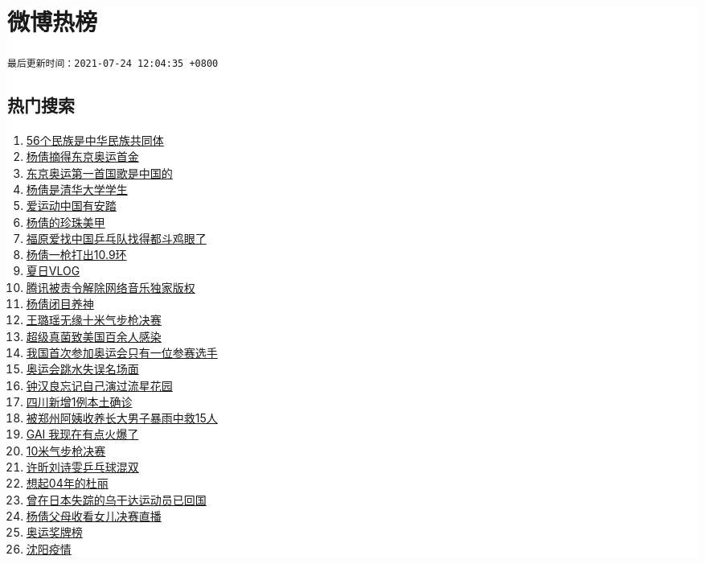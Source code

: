 # 微博热榜

`最后更新时间：2021-07-24 12:04:35 +0800`

## 热门搜索

1. [56个民族是中华民族共同体](https://s.weibo.com/weibo?q=%2356%E4%B8%AA%E6%B0%91%E6%97%8F%E6%98%AF%E4%B8%AD%E5%8D%8E%E6%B0%91%E6%97%8F%E5%85%B1%E5%90%8C%E4%BD%93%23&Refer=new_time)
1. [杨倩摘得东京奥运首金](https://s.weibo.com/weibo?q=%23%E6%9D%A8%E5%80%A9%E6%91%98%E5%BE%97%E4%B8%9C%E4%BA%AC%E5%A5%A5%E8%BF%90%E9%A6%96%E9%87%91%23&Refer=top)
1. [东京奥运第一首国歌是中国的](https://s.weibo.com/weibo?q=%23%E4%B8%9C%E4%BA%AC%E5%A5%A5%E8%BF%90%E7%AC%AC%E4%B8%80%E9%A6%96%E5%9B%BD%E6%AD%8C%E6%98%AF%E4%B8%AD%E5%9B%BD%E7%9A%84%23&Refer=top)
1. [杨倩是清华大学学生](https://s.weibo.com/weibo?q=%23%E6%9D%A8%E5%80%A9%E6%98%AF%E6%B8%85%E5%8D%8E%E5%A4%A7%E5%AD%A6%E5%AD%A6%E7%94%9F%23&Refer=top)
1. [爱运动中国有安踏](https://s.weibo.com/weibo?q=%23%E7%88%B1%E8%BF%90%E5%8A%A8%E4%B8%AD%E5%9B%BD%E6%9C%89%E5%AE%89%E8%B8%8F%23&topic_ad=1&Refer=top)
1. [杨倩的珍珠美甲](https://s.weibo.com/weibo?q=%23%E6%9D%A8%E5%80%A9%E7%9A%84%E7%8F%8D%E7%8F%A0%E7%BE%8E%E7%94%B2%23&Refer=top)
1. [福原爱找中国乒乓队找得都斗鸡眼了](https://s.weibo.com/weibo?q=%23%E7%A6%8F%E5%8E%9F%E7%88%B1%E6%89%BE%E4%B8%AD%E5%9B%BD%E4%B9%92%E4%B9%93%E9%98%9F%E6%89%BE%E5%BE%97%E9%83%BD%E6%96%97%E9%B8%A1%E7%9C%BC%E4%BA%86%23&Refer=top)
1. [杨倩一枪打出10.9环](https://s.weibo.com/weibo?q=%23%E6%9D%A8%E5%80%A9%E4%B8%80%E6%9E%AA%E6%89%93%E5%87%BA10.9%E7%8E%AF%23&Refer=top)
1. [夏日VLOG](https://s.weibo.com/weibo?q=%23%E5%A4%8F%E6%97%A5VLOG%23&Refer=top)
1. [腾讯被责令解除网络音乐独家版权](https://s.weibo.com/weibo?q=%23%E8%85%BE%E8%AE%AF%E8%A2%AB%E8%B4%A3%E4%BB%A4%E8%A7%A3%E9%99%A4%E7%BD%91%E7%BB%9C%E9%9F%B3%E4%B9%90%E7%8B%AC%E5%AE%B6%E7%89%88%E6%9D%83%23&Refer=top)
1. [杨倩闭目养神](https://s.weibo.com/weibo?q=%23%E6%9D%A8%E5%80%A9%E9%97%AD%E7%9B%AE%E5%85%BB%E7%A5%9E%23&Refer=top)
1. [王璐瑶无缘十米气步枪决赛](https://s.weibo.com/weibo?q=%23%E7%8E%8B%E7%92%90%E7%91%B6%E6%97%A0%E7%BC%98%E5%8D%81%E7%B1%B3%E6%B0%94%E6%AD%A5%E6%9E%AA%E5%86%B3%E8%B5%9B%23&Refer=top)
1. [超级真菌致美国百余人感染](https://s.weibo.com/weibo?q=%23%E8%B6%85%E7%BA%A7%E7%9C%9F%E8%8F%8C%E8%87%B4%E7%BE%8E%E5%9B%BD%E7%99%BE%E4%BD%99%E4%BA%BA%E6%84%9F%E6%9F%93%23&Refer=top)
1. [我国首次参加奥运会只有一位参赛选手](https://s.weibo.com/weibo?q=%23%E6%88%91%E5%9B%BD%E9%A6%96%E6%AC%A1%E5%8F%82%E5%8A%A0%E5%A5%A5%E8%BF%90%E4%BC%9A%E5%8F%AA%E6%9C%89%E4%B8%80%E4%BD%8D%E5%8F%82%E8%B5%9B%E9%80%89%E6%89%8B%23&Refer=top)
1. [奥运会跳水失误名场面](https://s.weibo.com/weibo?q=%23%E5%A5%A5%E8%BF%90%E4%BC%9A%E8%B7%B3%E6%B0%B4%E5%A4%B1%E8%AF%AF%E5%90%8D%E5%9C%BA%E9%9D%A2%23&Refer=top)
1. [钟汉良忘记自己演过流星花园](https://s.weibo.com/weibo?q=%23%E9%92%9F%E6%B1%89%E8%89%AF%E5%BF%98%E8%AE%B0%E8%87%AA%E5%B7%B1%E6%BC%94%E8%BF%87%E6%B5%81%E6%98%9F%E8%8A%B1%E5%9B%AD%23&Refer=top)
1. [四川新增1例本土确诊](https://s.weibo.com/weibo?q=%23%E5%9B%9B%E5%B7%9D%E6%96%B0%E5%A2%9E1%E4%BE%8B%E6%9C%AC%E5%9C%9F%E7%A1%AE%E8%AF%8A%23&Refer=top)
1. [被郑州阿姨收养长大男子暴雨中救15人](https://s.weibo.com/weibo?q=%23%E8%A2%AB%E9%83%91%E5%B7%9E%E9%98%BF%E5%A7%A8%E6%94%B6%E5%85%BB%E9%95%BF%E5%A4%A7%E7%94%B7%E5%AD%90%E6%9A%B4%E9%9B%A8%E4%B8%AD%E6%95%9115%E4%BA%BA%23&Refer=top)
1. [GAI 我现在有点火爆了](https://s.weibo.com/weibo?q=GAI%20%E6%88%91%E7%8E%B0%E5%9C%A8%E6%9C%89%E7%82%B9%E7%81%AB%E7%88%86%E4%BA%86&Refer=top)
1. [10米气步枪决赛](https://s.weibo.com/weibo?q=10%E7%B1%B3%E6%B0%94%E6%AD%A5%E6%9E%AA%E5%86%B3%E8%B5%9B&Refer=top)
1. [许昕刘诗雯乒乓球混双](https://s.weibo.com/weibo?q=%23%E8%AE%B8%E6%98%95%E5%88%98%E8%AF%97%E9%9B%AF%E4%B9%92%E4%B9%93%E7%90%83%E6%B7%B7%E5%8F%8C%23&Refer=top)
1. [想起04年的杜丽](https://s.weibo.com/weibo?q=%E6%83%B3%E8%B5%B704%E5%B9%B4%E7%9A%84%E6%9D%9C%E4%B8%BD&Refer=top)
1. [曾在日本失踪的乌干达运动员已回国](https://s.weibo.com/weibo?q=%23%E6%9B%BE%E5%9C%A8%E6%97%A5%E6%9C%AC%E5%A4%B1%E8%B8%AA%E7%9A%84%E4%B9%8C%E5%B9%B2%E8%BE%BE%E8%BF%90%E5%8A%A8%E5%91%98%E5%B7%B2%E5%9B%9E%E5%9B%BD%23&Refer=top)
1. [杨倩父母收看女儿决赛直播](https://s.weibo.com/weibo?q=%23%E6%9D%A8%E5%80%A9%E7%88%B6%E6%AF%8D%E6%94%B6%E7%9C%8B%E5%A5%B3%E5%84%BF%E5%86%B3%E8%B5%9B%E7%9B%B4%E6%92%AD%23&Refer=top)
1. [奥运奖牌榜](https://s.weibo.com/weibo?q=%23%E5%A5%A5%E8%BF%90%E5%A5%96%E7%89%8C%E6%A6%9C%23&Refer=top)
1. [沈阳疫情](https://s.weibo.com/weibo?q=%E6%B2%88%E9%98%B3%E7%96%AB%E6%83%85&Refer=top)